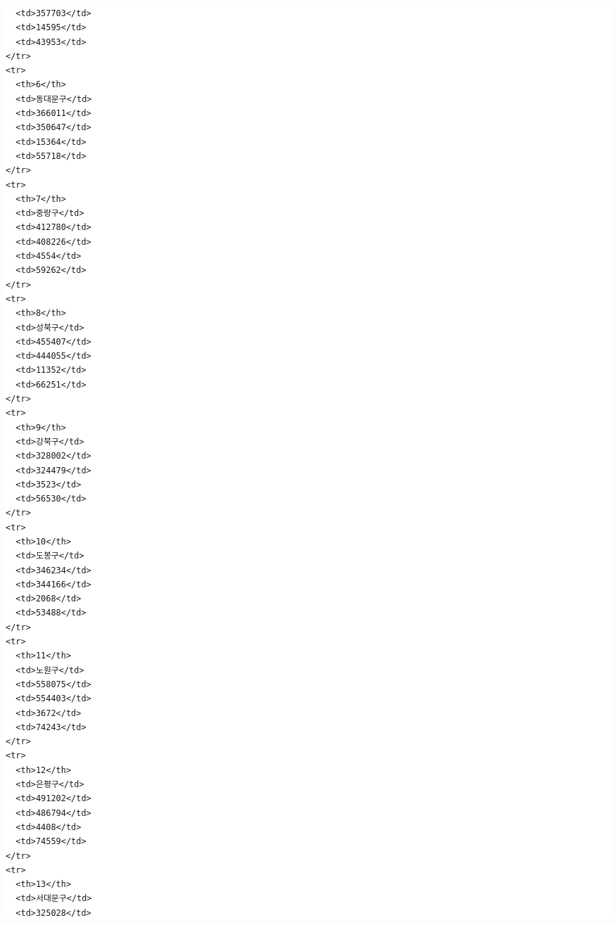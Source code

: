       <td>357703</td>
      <td>14595</td>
      <td>43953</td>
    </tr>
    <tr>
      <th>6</th>
      <td>동대문구</td>
      <td>366011</td>
      <td>350647</td>
      <td>15364</td>
      <td>55718</td>
    </tr>
    <tr>
      <th>7</th>
      <td>중랑구</td>
      <td>412780</td>
      <td>408226</td>
      <td>4554</td>
      <td>59262</td>
    </tr>
    <tr>
      <th>8</th>
      <td>성북구</td>
      <td>455407</td>
      <td>444055</td>
      <td>11352</td>
      <td>66251</td>
    </tr>
    <tr>
      <th>9</th>
      <td>강북구</td>
      <td>328002</td>
      <td>324479</td>
      <td>3523</td>
      <td>56530</td>
    </tr>
    <tr>
      <th>10</th>
      <td>도봉구</td>
      <td>346234</td>
      <td>344166</td>
      <td>2068</td>
      <td>53488</td>
    </tr>
    <tr>
      <th>11</th>
      <td>노원구</td>
      <td>558075</td>
      <td>554403</td>
      <td>3672</td>
      <td>74243</td>
    </tr>
    <tr>
      <th>12</th>
      <td>은평구</td>
      <td>491202</td>
      <td>486794</td>
      <td>4408</td>
      <td>74559</td>
    </tr>
    <tr>
      <th>13</th>
      <td>서대문구</td>
      <td>325028</td>